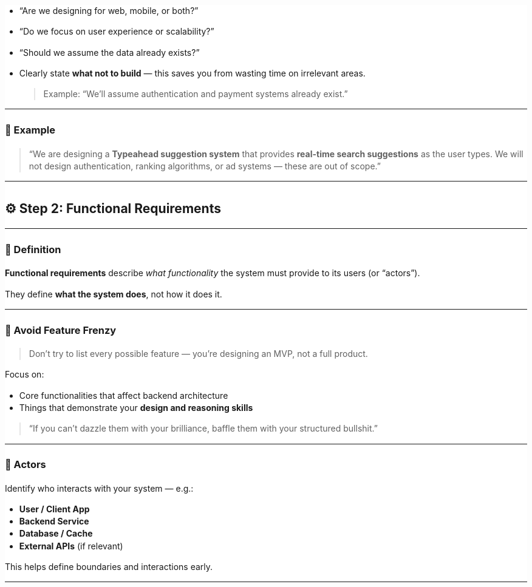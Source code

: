   * “Are we designing for web, mobile, or both?”
  * “Do we focus on user experience or scalability?”
  * “Should we assume the data already exists?”
* Clearly state **what not to build** — this saves you from wasting time on irrelevant areas.

  > Example: “We’ll assume authentication and payment systems already exist.”

---

### 💬 Example

> “We are designing a **Typeahead suggestion system** that provides **real-time search suggestions** as the user types.
> We will not design authentication, ranking algorithms, or ad systems — these are out of scope.”

---

## ⚙️ Step 2: Functional Requirements

---

### 🧠 Definition

**Functional requirements** describe *what functionality* the system must provide to its users (or “actors”).

They define **what the system does**, not how it does it.

---

### 🚫 Avoid Feature Frenzy

> Don’t try to list every possible feature — you’re designing an MVP, not a full product.

Focus on:

* Core functionalities that affect backend architecture
* Things that demonstrate your **design and reasoning skills**

> “If you can’t dazzle them with your brilliance, baffle them with your structured bullshit.”

---

### 👥 Actors

Identify who interacts with your system — e.g.:

* **User / Client App**
* **Backend Service**
* **Database / Cache**
* **External APIs** (if relevant)

This helps define boundaries and interactions early.

---
